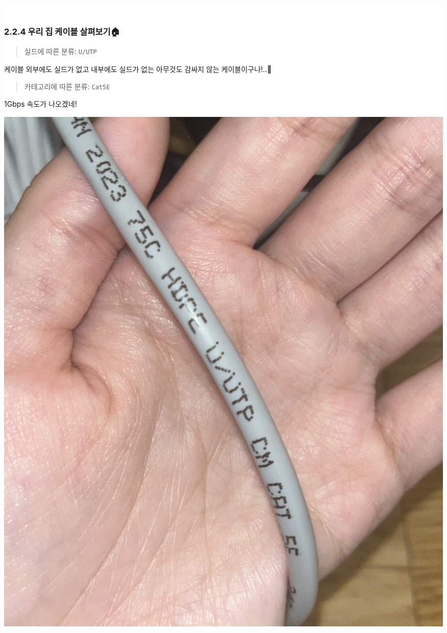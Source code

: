 <br>

### 2.2.4 우리 집 케이블 살펴보기🏠

> 실드에 따른 분류: `U/UTP`

케이블 외부에도 실드가 없고 내부에도 실드가 없는 아무것도 감싸지 않는 케이블이구나!..🥹

> 카테고리에 따른 분류: `Cat5E`

1Gbps 속도가 나오겠네!

![우리집 케이블](../../../assets/images/2024/우리집_케이블.jpg)
